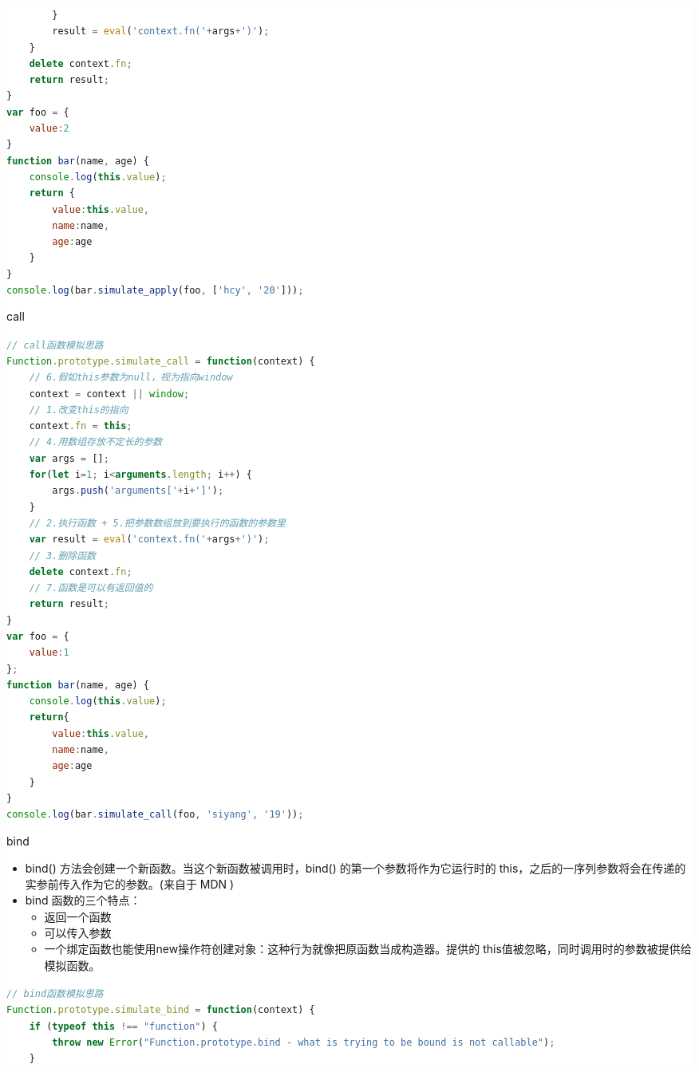```js
        }
        result = eval('context.fn('+args+')');
    }
    delete context.fn;
    return result;
}
var foo = {
    value:2
}
function bar(name, age) {
    console.log(this.value);
    return {
        value:this.value,
        name:name,
        age:age
    }
}
console.log(bar.simulate_apply(foo, ['hcy', '20']));
```
call
```js
// call函数模拟思路
Function.prototype.simulate_call = function(context) {
    // 6.假如this参数为null，视为指向window
    context = context || window;
    // 1.改变this的指向
    context.fn = this;
    // 4.用数组存放不定长的参数
    var args = [];
    for(let i=1; i<arguments.length; i++) {
        args.push('arguments['+i+']');
    }
    // 2.执行函数 + 5.把参数数组放到要执行的函数的参数里
    var result = eval('context.fn('+args+')');
    // 3.删除函数
    delete context.fn;
    // 7.函数是可以有返回值的
    return result;
}
var foo = {
    value:1
};
function bar(name, age) {
    console.log(this.value);
    return{
        value:this.value,
        name:name,
        age:age
    }
}
console.log(bar.simulate_call(foo, 'siyang', '19'));
```
bind
- bind() 方法会创建一个新函数。当这个新函数被调用时，bind() 的第一个参数将作为它运行时的 this，之后的一序列参数将会在传递的实参前传入作为它的参数。(来自于 MDN )
- bind 函数的三个特点：
    - 返回一个函数
    - 可以传入参数
    - 一个绑定函数也能使用new操作符创建对象：这种行为就像把原函数当成构造器。提供的 this值被忽略，同时调用时的参数被提供给模拟函数。
```js
// bind函数模拟思路
Function.prototype.simulate_bind = function(context) {
    if (typeof this !== "function") {
        throw new Error("Function.prototype.bind - what is trying to be bound is not callable");
    }
```